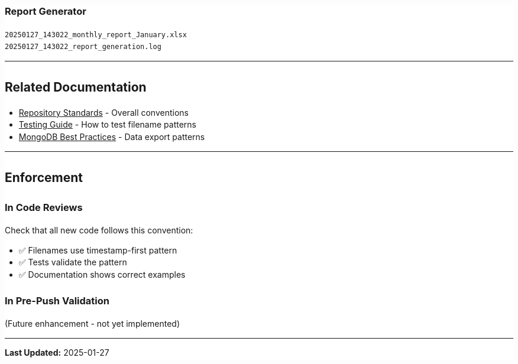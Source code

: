 ### Report Generator
```
20250127_143022_monthly_report_January.xlsx
20250127_143022_report_generation.log
```

---

## Related Documentation

- [Repository Standards](../guides/REPOSITORY_STANDARDS.md) - Overall conventions
- [Testing Guide](../guides/TESTING_GUIDE.md) - How to test filename patterns
- [MongoDB Best Practices](MONGODB_VALIDATION_BEST_PRACTICES.md) - Data export patterns

---

## Enforcement

### In Code Reviews

Check that all new code follows this convention:
- ✅ Filenames use timestamp-first pattern
- ✅ Tests validate the pattern
- ✅ Documentation shows correct examples

### In Pre-Push Validation

(Future enhancement - not yet implemented)

---

**Last Updated:** 2025-01-27
